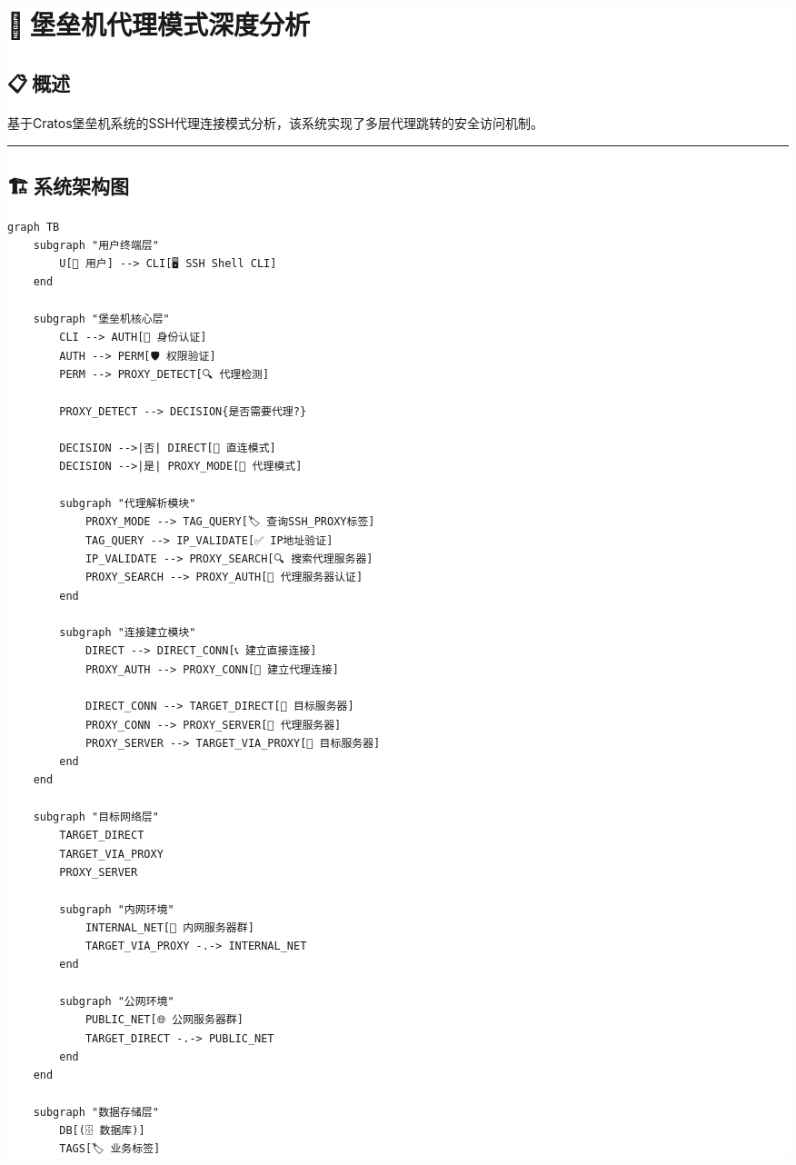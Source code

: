 # 🏰 堡垒机代理模式深度分析

## 📋 概述

基于Cratos堡垒机系统的SSH代理连接模式分析，该系统实现了多层代理跳转的安全访问机制。

---

## 🏗️ 系统架构图

```mermaid
graph TB
    subgraph "用户终端层"
        U[👤 用户] --> CLI[🖥️ SSH Shell CLI]
    end
    
    subgraph "堡垒机核心层"
        CLI --> AUTH[🔐 身份认证]
        AUTH --> PERM[🛡️ 权限验证]
        PERM --> PROXY_DETECT[🔍 代理检测]
        
        PROXY_DETECT --> DECISION{是否需要代理?}
        
        DECISION -->|否| DIRECT[📡 直连模式]
        DECISION -->|是| PROXY_MODE[🔄 代理模式]
        
        subgraph "代理解析模块"
            PROXY_MODE --> TAG_QUERY[🏷️ 查询SSH_PROXY标签]
            TAG_QUERY --> IP_VALIDATE[✅ IP地址验证]
            IP_VALIDATE --> PROXY_SEARCH[🔍 搜索代理服务器]
            PROXY_SEARCH --> PROXY_AUTH[🔑 代理服务器认证]
        end
        
        subgraph "连接建立模块"
            DIRECT --> DIRECT_CONN[📞 建立直接连接]
            PROXY_AUTH --> PROXY_CONN[🔗 建立代理连接]
            
            DIRECT_CONN --> TARGET_DIRECT[🎯 目标服务器]
            PROXY_CONN --> PROXY_SERVER[🚪 代理服务器]
            PROXY_SERVER --> TARGET_VIA_PROXY[🎯 目标服务器]
        end
    end
    
    subgraph "目标网络层"
        TARGET_DIRECT
        TARGET_VIA_PROXY
        PROXY_SERVER
        
        subgraph "内网环境"
            INTERNAL_NET[🏢 内网服务器群]
            TARGET_VIA_PROXY -.-> INTERNAL_NET
        end
        
        subgraph "公网环境"
            PUBLIC_NET[🌐 公网服务器群]
            TARGET_DIRECT -.-> PUBLIC_NET
        end
    end
    
    subgraph "数据存储层"
        DB[(🗄️ 数据库)]
        TAGS[🏷️ 业务标签]
```
